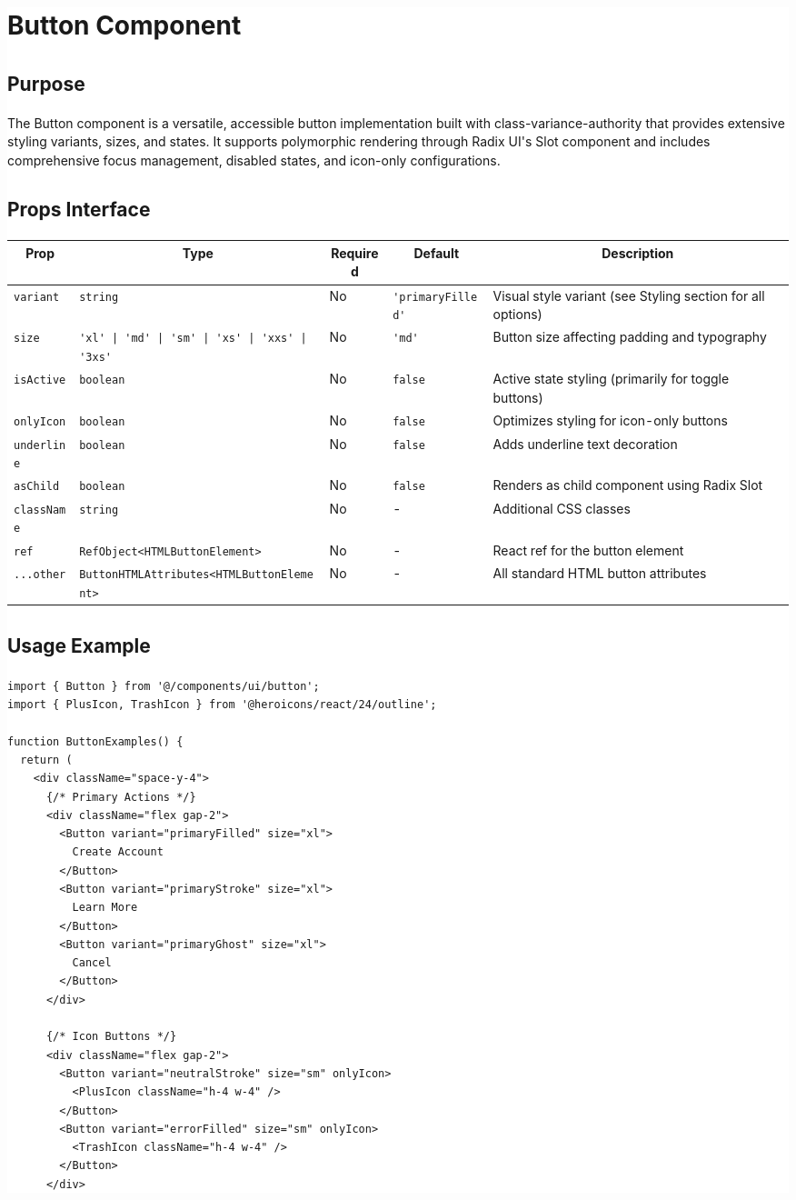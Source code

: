 # Button Component

## Purpose

The Button component is a versatile, accessible button implementation built with class-variance-authority that provides extensive styling variants, sizes, and states. It supports polymorphic rendering through Radix UI's Slot component and includes comprehensive focus management, disabled states, and icon-only configurations.

## Props Interface

| Prop | Type | Required | Default | Description |
|------|------|----------|---------|-------------|
| `variant` | `string` | No | `'primaryFilled'` | Visual style variant (see Styling section for all options) |
| `size` | `'xl' \| 'md' \| 'sm' \| 'xs' \| 'xxs' \| '3xs'` | No | `'md'` | Button size affecting padding and typography |
| `isActive` | `boolean` | No | `false` | Active state styling (primarily for toggle buttons) |
| `onlyIcon` | `boolean` | No | `false` | Optimizes styling for icon-only buttons |
| `underline` | `boolean` | No | `false` | Adds underline text decoration |
| `asChild` | `boolean` | No | `false` | Renders as child component using Radix Slot |
| `className` | `string` | No | - | Additional CSS classes |
| `ref` | `RefObject<HTMLButtonElement>` | No | - | React ref for the button element |
| `...other` | `ButtonHTMLAttributes<HTMLButtonElement>` | No | - | All standard HTML button attributes |

## Usage Example

```tsx
import { Button } from '@/components/ui/button';
import { PlusIcon, TrashIcon } from '@heroicons/react/24/outline';

function ButtonExamples() {
  return (
    <div className="space-y-4">
      {/* Primary Actions */}
      <div className="flex gap-2">
        <Button variant="primaryFilled" size="xl">
          Create Account
        </Button>
        <Button variant="primaryStroke" size="xl">
          Learn More
        </Button>
        <Button variant="primaryGhost" size="xl">
          Cancel
        </Button>
      </div>

      {/* Icon Buttons */}
      <div className="flex gap-2">
        <Button variant="neutralStroke" size="sm" onlyIcon>
          <PlusIcon className="h-4 w-4" />
        </Button>
        <Button variant="errorFilled" size="sm" onlyIcon>
          <TrashIcon className="h-4 w-4" />
        </Button>
      </div>

```